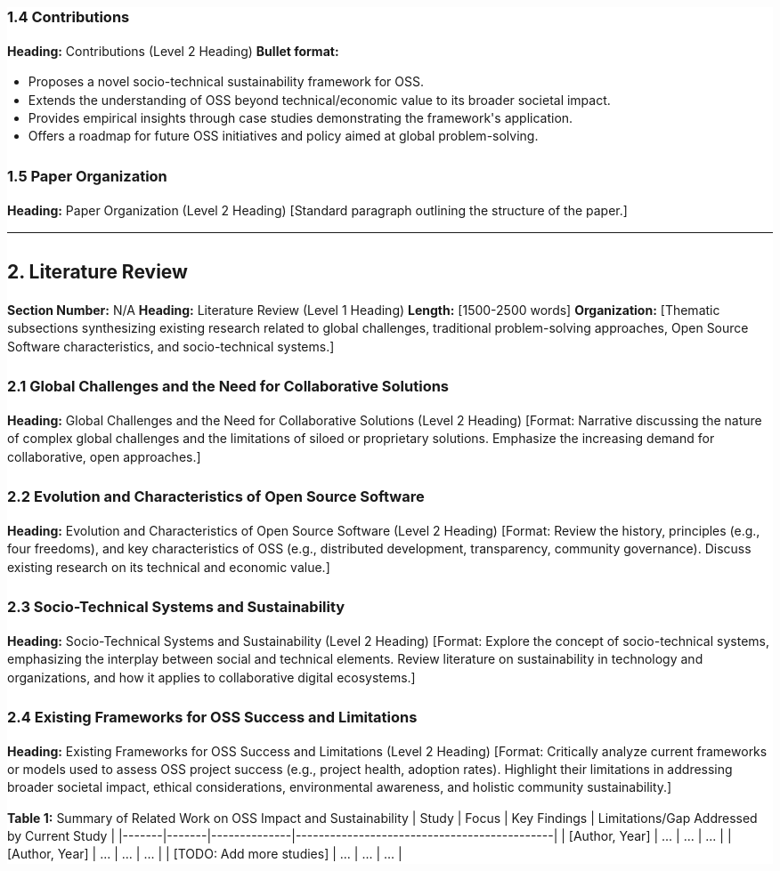 ### 1.4 Contributions
**Heading:** Contributions (Level 2 Heading)
**Bullet format:**
-   Proposes a novel socio-technical sustainability framework for OSS.
-   Extends the understanding of OSS beyond technical/economic value to its broader societal impact.
-   Provides empirical insights through case studies demonstrating the framework's application.
-   Offers a roadmap for future OSS initiatives and policy aimed at global problem-solving.

### 1.5 Paper Organization
**Heading:** Paper Organization (Level 2 Heading)
[Standard paragraph outlining the structure of the paper.]

---

## 2. Literature Review
**Section Number:** N/A
**Heading:** Literature Review (Level 1 Heading)
**Length:** [1500-2500 words]
**Organization:** [Thematic subsections synthesizing existing research related to global challenges, traditional problem-solving approaches, Open Source Software characteristics, and socio-technical systems.]

### 2.1 Global Challenges and the Need for Collaborative Solutions
**Heading:** Global Challenges and the Need for Collaborative Solutions (Level 2 Heading)
[Format: Narrative discussing the nature of complex global challenges and the limitations of siloed or proprietary solutions. Emphasize the increasing demand for collaborative, open approaches.]

### 2.2 Evolution and Characteristics of Open Source Software
**Heading:** Evolution and Characteristics of Open Source Software (Level 2 Heading)
[Format: Review the history, principles (e.g., four freedoms), and key characteristics of OSS (e.g., distributed development, transparency, community governance). Discuss existing research on its technical and economic value.]

### 2.3 Socio-Technical Systems and Sustainability
**Heading:** Socio-Technical Systems and Sustainability (Level 2 Heading)
[Format: Explore the concept of socio-technical systems, emphasizing the interplay between social and technical elements. Review literature on sustainability in technology and organizations, and how it applies to collaborative digital ecosystems.]

### 2.4 Existing Frameworks for OSS Success and Limitations
**Heading:** Existing Frameworks for OSS Success and Limitations (Level 2 Heading)
[Format: Critically analyze current frameworks or models used to assess OSS project success (e.g., project health, adoption rates). Highlight their limitations in addressing broader societal impact, ethical considerations, environmental awareness, and holistic community sustainability.]

**Table 1:** Summary of Related Work on OSS Impact and Sustainability
| Study | Focus | Key Findings | Limitations/Gap Addressed by Current Study |
|-------|-------|--------------|---------------------------------------------|
| [Author, Year] | ... | ... | ... |
| [Author, Year] | ... | ... | ... |
| [TODO: Add more studies] | ... | ... | ... |
